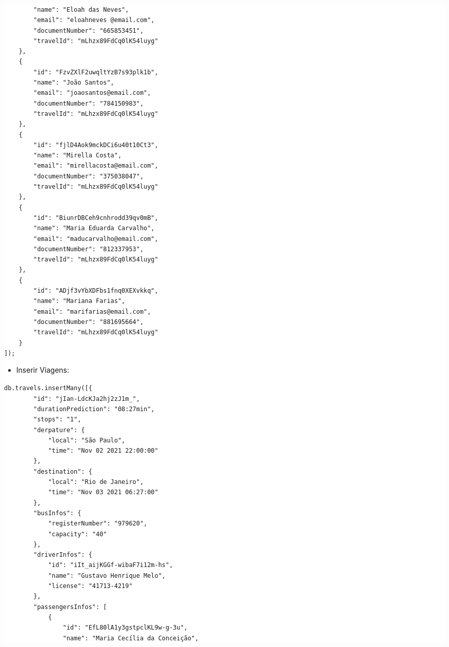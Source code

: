 ```
        "name": "Eloah das Neves",
        "email": "eloahneves @email.com",
        "documentNumber": "665853451",
        "travelId": "mLhzx89FdCq0lK54luyg"
    },
    {
        "id": "FzvZXlF2uwqltYzB7s93plk1b",
        "name": "João Santos",
        "email": "joaosantos@email.com",
        "documentNumber": "784150983",
        "travelId": "mLhzx89FdCq0lK54luyg"
    },
    {
        "id": "fjlD4Aok9mckDCi6u40t10Ct3",
        "name": "Mirella Costa",
        "email": "mirellacosta@email.com",
        "documentNumber": "375038047",
        "travelId": "mLhzx89FdCq0lK54luyg"
    },
    {
        "id": "BiunrDBCeh9cnhrodd39qv0mB",
        "name": "Maria Eduarda Carvalho",
        "email": "maducarvalho@email.com",
        "documentNumber": "812337953",
        "travelId": "mLhzx89FdCq0lK54luyg"
    },
    {
        "id": "ADjf3vYbXDFbs1fnq0XEXvkkq",
        "name": "Mariana Farias",
        "email": "marifarias@email.com",
        "documentNumber": "881695664",
        "travelId": "mLhzx89FdCq0lK54luyg"
    }
]);
```

* Inserir Viagens:

```
db.travels.insertMany([{
        "id": "jIan-LdcKJa2hj2zJ1m_",
        "durationPrediction": "08:27min",
        "stops": "1",
        "derpature": {
            "local": "São Paulo",
            "time": "Nov 02 2021 22:00:00"
        },
        "destination": {
            "local": "Rio de Janeiro",
            "time": "Nov 03 2021 06:27:00"
        },
        "busInfos": {
            "registerNumber": "979620",
            "capacity": "40"
        },
        "driverInfos": {
            "id": "iIt_aijKGGf-wibaF7i12m-hs",
            "name": "Gustavo Henrique Melo",
            "license": "41713-4219"
        },
        "passengersInfos": [
            {
                "id": "EfL80lA1y3gstpclKL9w-g-3u",
                "name": "Maria Cecília da Conceição",
```